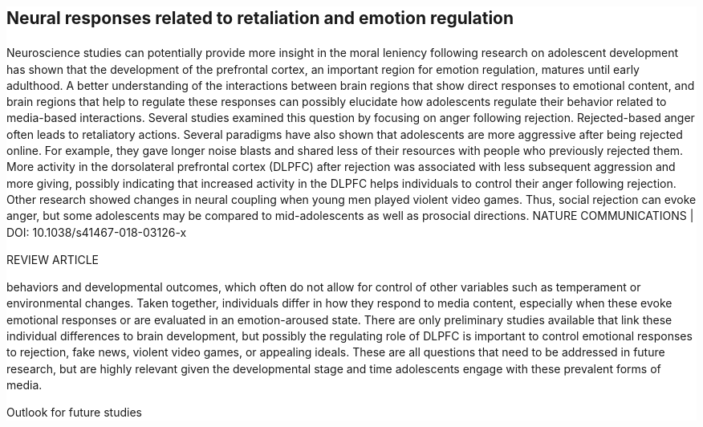## Neural responses related to retaliation and emotion regulation

Neuroscience studies can potentially provide more insight in the moral leniency following research on adolescent development has shown that the development of the prefrontal cortex, an important region for emotion regulation, matures until early adulthood. A better understanding of the interactions between brain regions that show direct responses to emotional content, and brain regions that help to regulate these responses can possibly elucidate how adolescents regulate their behavior related to media-based interactions. Several studies examined this question by focusing on anger following rejection. Rejected-based anger often leads to retaliatory actions. Several paradigms have also shown that adolescents are more aggressive after being rejected online. For example, they gave longer noise blasts and shared less of their resources with people who previously rejected them. More activity in the dorsolateral prefrontal cortex (DLPFC) after rejection was associated with less subsequent aggression and more giving, possibly indicating that increased activity in the DLPFC helps individuals to control their anger following rejection. Other research showed changes in neural coupling when young men played violent video games. Thus, social rejection can evoke anger, but some adolescents may be compared to mid-adolescents as well as prosocial directions. NATURE COMMUNICATIONS | DOI: 10.1038/s41467-018-03126-x

REVIEW ARTICLE

behaviors and developmental outcomes, which often do not allow for control of other variables such as temperament or environmental changes. Taken together, individuals differ in how they respond to media content, especially when these evoke emotional responses or are evaluated in an emotion-aroused state. There are only preliminary studies available that link these individual differences to brain development, but possibly the regulating role of DLPFC is important to control emotional responses to rejection, fake news, violent video games, or appealing ideals. These are all questions that need to be addressed in future research, but are highly relevant given the developmental stage and time adolescents engage with these prevalent forms of media.

Outlook for future studies
